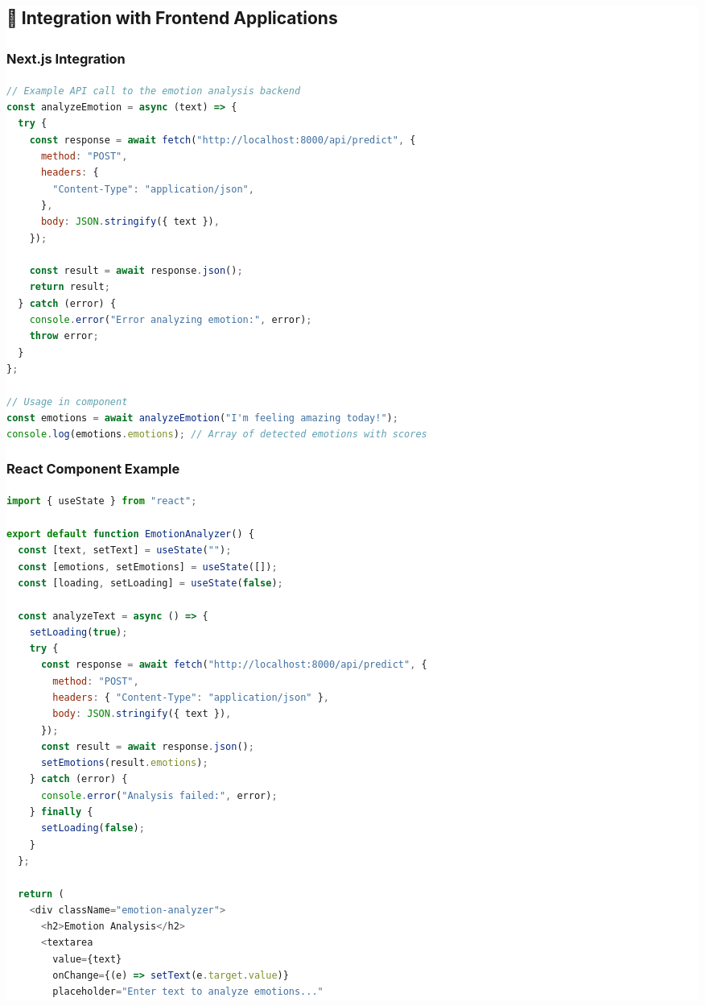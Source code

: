 ## 🔌 Integration with Frontend Applications

### Next.js Integration

```javascript
// Example API call to the emotion analysis backend
const analyzeEmotion = async (text) => {
  try {
    const response = await fetch("http://localhost:8000/api/predict", {
      method: "POST",
      headers: {
        "Content-Type": "application/json",
      },
      body: JSON.stringify({ text }),
    });

    const result = await response.json();
    return result;
  } catch (error) {
    console.error("Error analyzing emotion:", error);
    throw error;
  }
};

// Usage in component
const emotions = await analyzeEmotion("I'm feeling amazing today!");
console.log(emotions.emotions); // Array of detected emotions with scores
```

### React Component Example

```javascript
import { useState } from "react";

export default function EmotionAnalyzer() {
  const [text, setText] = useState("");
  const [emotions, setEmotions] = useState([]);
  const [loading, setLoading] = useState(false);

  const analyzeText = async () => {
    setLoading(true);
    try {
      const response = await fetch("http://localhost:8000/api/predict", {
        method: "POST",
        headers: { "Content-Type": "application/json" },
        body: JSON.stringify({ text }),
      });
      const result = await response.json();
      setEmotions(result.emotions);
    } catch (error) {
      console.error("Analysis failed:", error);
    } finally {
      setLoading(false);
    }
  };

  return (
    <div className="emotion-analyzer">
      <h2>Emotion Analysis</h2>
      <textarea
        value={text}
        onChange={(e) => setText(e.target.value)}
        placeholder="Enter text to analyze emotions..."
```